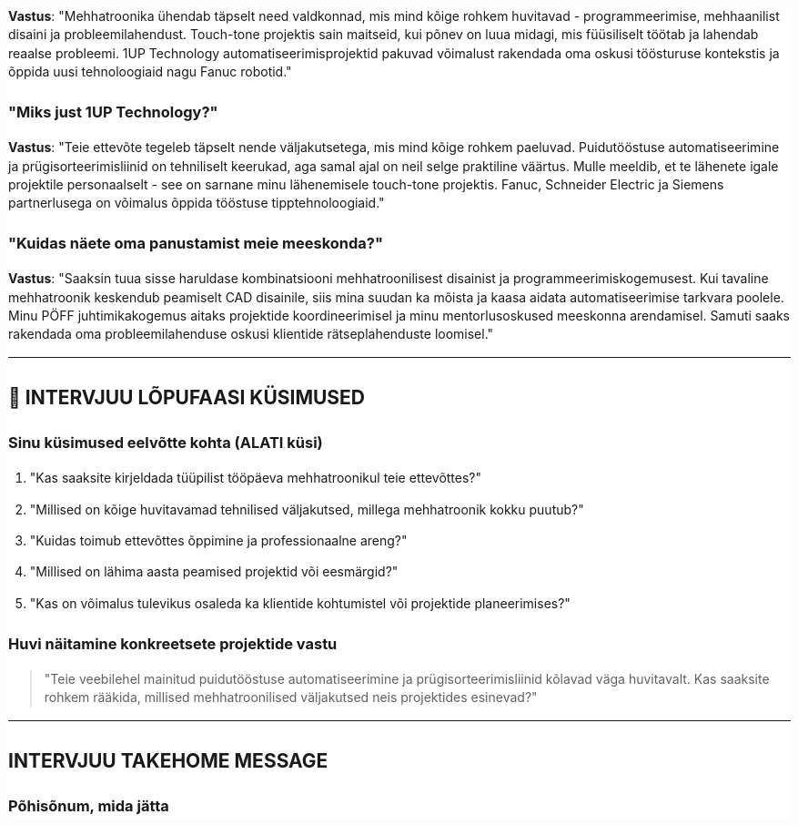 **Vastus**:
"Mehhatroonika ühendab täpselt need valdkonnad, mis mind kõige rohkem huvitavad - programmeerimise, mehhaanilist disaini ja probleemilahendust. Touch-tone projektis sain maitseid, kui põnev on luua midagi, mis füüsiliselt töötab ja lahendab reaalse probleemi. 1UP Technology automatiseerimisprojektid pakuvad võimalust rakendada oma oskusi töösturuse kontekstis ja õppida uusi tehnoloogiaid nagu Fanuc robotid."

### "Miks just 1UP Technology?"

**Vastus**:
"Teie ettevõte tegeleb täpselt nende väljakutsetega, mis mind kõige rohkem paeluvad. Puidutööstuse automatiseerimine ja prügisorteerimisliinid on tehniliselt keerukad, aga samal ajal on neil selge praktiline väärtus. Mulle meeldib, et te lähenete igale projektile personaalselt - see on sarnane minu lähenemisele touch-tone projektis. Fanuc, Schneider Electric ja Siemens partnerlusega on võimalus õppida tööstuse tipptehnoloogiaid."

### "Kuidas näete oma panustamist meie meeskonda?"

**Vastus**:
"Saaksin tuua sisse haruldase kombinatsiooni mehhatroonilisest disainist ja programmeerimiskogemusest. Kui tavaline mehhatroonik keskendub peamiselt CAD disainile, siis mina suudan ka mõista ja kaasa aidata automatiseerimise tarkvara poolele. Minu PÖFF juhtimikakogemus aitaks projektide koordineerimisel ja minu mentorlusoskused meeskonna arendamisel. Samuti saaks rakendada oma probleemilahenduse oskusi klientide rätseplahenduste loomisel."

---

## 🚀 INTERVJUU LÕPUFAASI KÜSIMUSED

### Sinu küsimused eelvõtte kohta (ALATI küsi)

1. "Kas saaksite kirjeldada tüüpilist tööpäeva mehhatroonikul teie ettevõttes?"

2. "Millised on kõige huvitavamad tehnilised väljakutsed, millega mehhatroonik kokku puutub?"

3. "Kuidas toimub ettevõttes õppimine ja professionaalne areng?"

4. "Millised on lähima aasta peamised projektid või eesmärgid?"

5. "Kas on võimalus tulevikus osaleda ka klientide kohtumistel või projektide planeerimises?"

### Huvi näitamine konkreetsete projektide vastu

> "Teie veebilehel mainitud puidutööstuse automatiseerimine ja prügisorteerimisliinid kõlavad väga huvitavalt. Kas saaksite rohkem rääkida, millised mehhatroonilised väljakutsed neis projektides esinevad?"

---

## INTERVJUU TAKEHOME MESSAGE

### Põhisõnum, mida jätta
